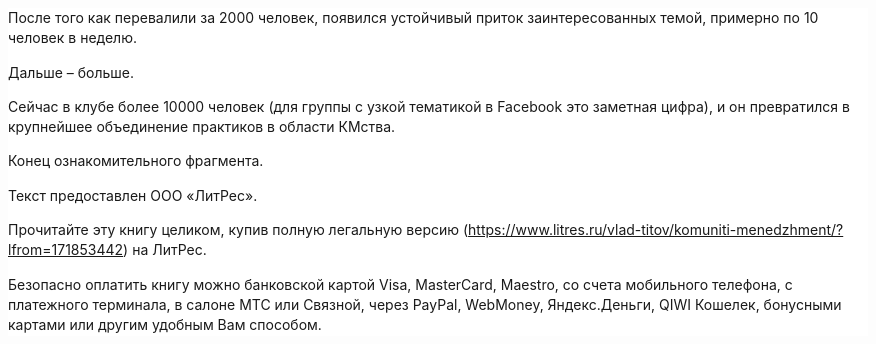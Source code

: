 После того как перевалили за 2000 человек, появился устойчивый приток
заинтересованных темой, примерно по 10 человек в неделю.

Дальше – больше.

Сейчас в клубе более 10000 человек (для группы с узкой тематикой в
Facebook это заметная цифра), и он превратился в крупнейшее объединение
практиков в области КМства.

Конец ознакомительного фрагмента.

Текст предоставлен ООО «ЛитРес».

Прочитайте эту книгу целиком, купив полную легальную версию
(https://www.litres.ru/vlad-titov/komuniti-menedzhment/?lfrom=171853442)
на ЛитРес.

Безопасно оплатить книгу можно банковской картой Visa, MasterCard,
Maestro, со счета мобильного телефона, с платежного терминала, в салоне
МТС или Связной, через PayPal, WebMoney, Яндекс.Деньги, QIWI Кошелек,
бонусными картами или другим удобным Вам способом.
